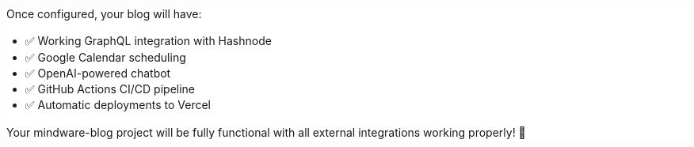 Once configured, your blog will have:
- ✅ Working GraphQL integration with Hashnode
- ✅ Google Calendar scheduling
- ✅ OpenAI-powered chatbot
- ✅ GitHub Actions CI/CD pipeline
- ✅ Automatic deployments to Vercel

Your mindware-blog project will be fully functional with all external integrations working properly! 🚀
